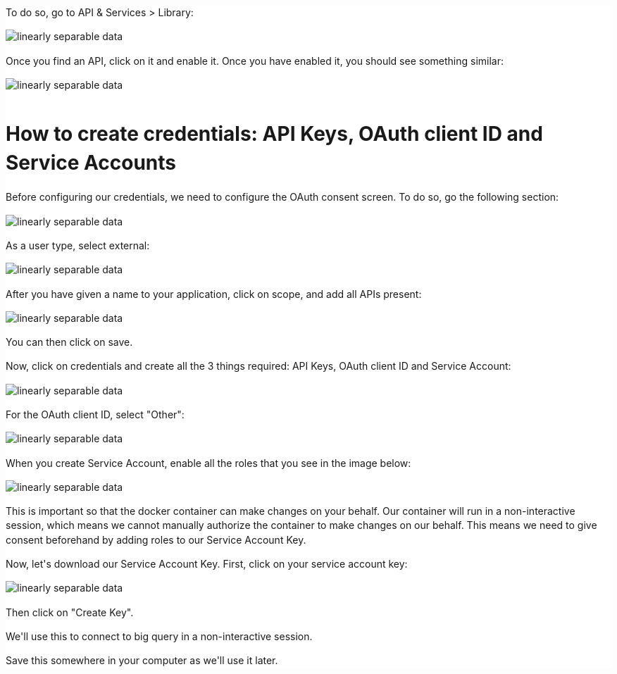 To do so, go to API & Services > Library:

<img src="{{ site.url }}{{ site.baseurl }}/images/article-3-docker-tutorial/image-2.jpg" alt="linearly separable data">

Once you find an API, click on it and enable it. Once you have enabled it, you should see something similar:

<img src="{{ site.url }}{{ site.baseurl }}/images/article-3-docker-tutorial/image-3.jpg" alt="linearly separable data">

# How to create credentials: API Keys, OAuth client ID and Service Accounts

Before configuring our credentials, we need to configure the OAuth consent screen. To do so, go the following section:

<img src="{{ site.url }}{{ site.baseurl }}/images/article-3-docker-tutorial/image-5.jpg" alt="linearly separable data">

As a user type, select external:

<img src="{{ site.url }}{{ site.baseurl }}/images/article-3-docker-tutorial/image-6.jpg" alt="linearly separable data">

After you have given a name to your application, click on scope, and add all APIs present:

<img src="{{ site.url }}{{ site.baseurl }}/images/article-3-docker-tutorial/image-7.jpg" alt="linearly separable data">

You can then click on save.

Now, click on credentials and create all the 3 things required: API Keys, OAuth client ID and Service Account:

<img src="{{ site.url }}{{ site.baseurl }}/images/article-3-docker-tutorial/image-9.jpg" alt="linearly separable data">

For the OAuth client ID, select "Other":

<img src="{{ site.url }}{{ site.baseurl }}/images/article-3-docker-tutorial/image-10.jpg" alt="linearly separable data">

When you create Service Account, enable all the roles that you see in the image below:

<img src="{{ site.url }}{{ site.baseurl }}/images/article-3-docker-tutorial/image-8.jpg" alt="linearly separable data">

This is important so that the docker container can make changes on your behalf. Our container will run in a non-interactive session, which means we cannot manually authorize the container to make changes on our behalf. This means we need to give consent beforehand by adding roles to our Service Account Key.

Now, let's download our Service Account Key. First, click on your service account key:

<img src="{{ site.url }}{{ site.baseurl }}/images/article-3-docker-tutorial/image-19.jpg" alt="linearly separable data">

Then click on "Create Key".

We'll use this to connect to big query in a non-interactive session.

Save this somewhere in your computer as we'll use it later.
